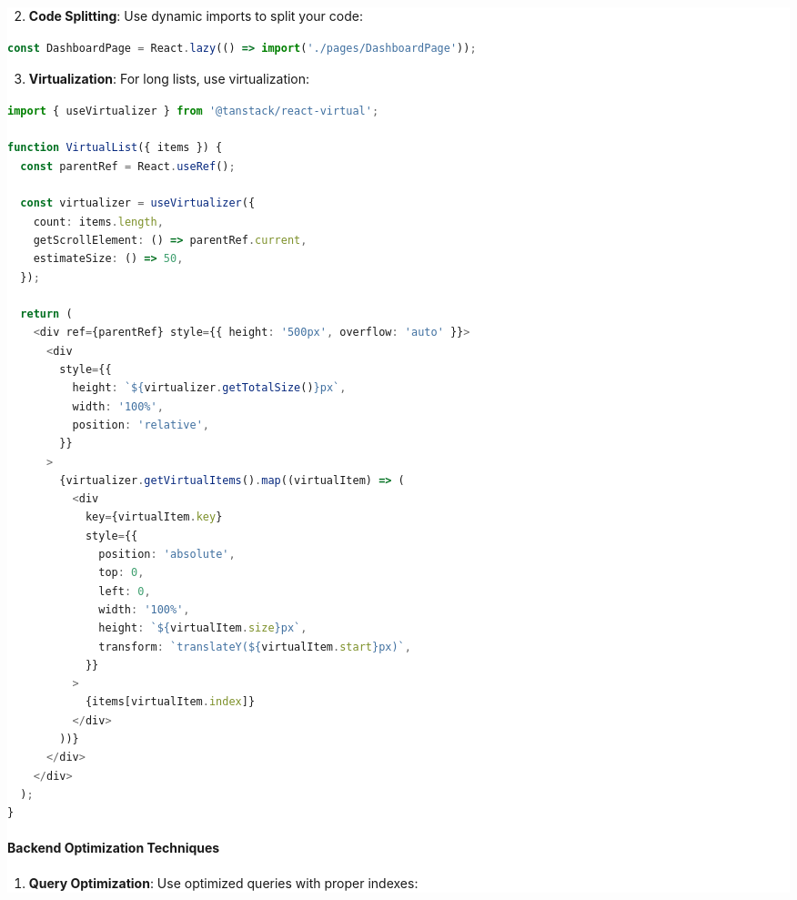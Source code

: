 2. **Code Splitting**: Use dynamic imports to split your code:

```typescript
const DashboardPage = React.lazy(() => import('./pages/DashboardPage'));
```

3. **Virtualization**: For long lists, use virtualization:

```typescript
import { useVirtualizer } from '@tanstack/react-virtual';

function VirtualList({ items }) {
  const parentRef = React.useRef();
  
  const virtualizer = useVirtualizer({
    count: items.length,
    getScrollElement: () => parentRef.current,
    estimateSize: () => 50,
  });
  
  return (
    <div ref={parentRef} style={{ height: '500px', overflow: 'auto' }}>
      <div
        style={{
          height: `${virtualizer.getTotalSize()}px`,
          width: '100%',
          position: 'relative',
        }}
      >
        {virtualizer.getVirtualItems().map((virtualItem) => (
          <div
            key={virtualItem.key}
            style={{
              position: 'absolute',
              top: 0,
              left: 0,
              width: '100%',
              height: `${virtualItem.size}px`,
              transform: `translateY(${virtualItem.start}px)`,
            }}
          >
            {items[virtualItem.index]}
          </div>
        ))}
      </div>
    </div>
  );
}
```

#### Backend Optimization Techniques

1. **Query Optimization**: Use optimized queries with proper indexes:
